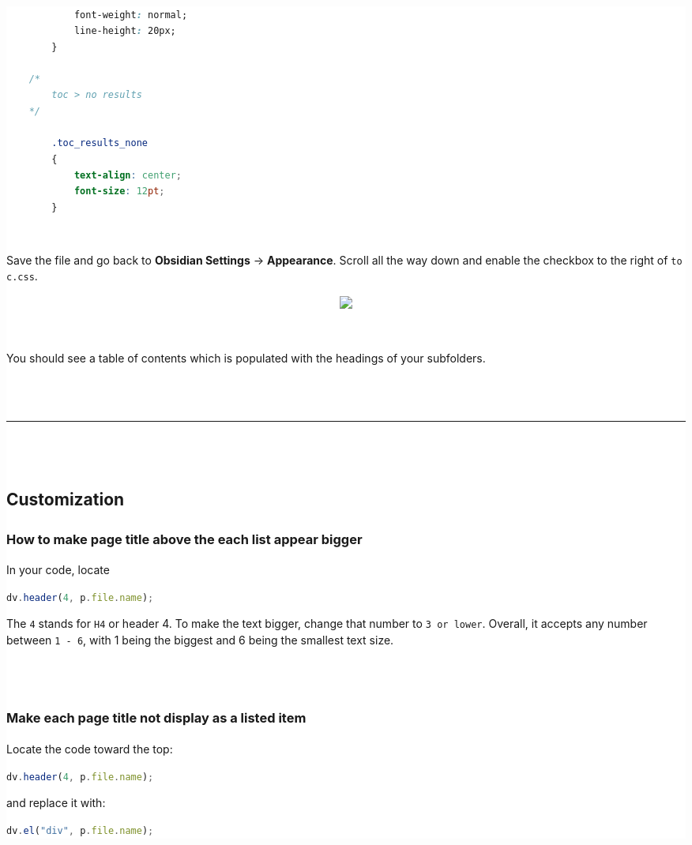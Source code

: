 ```css
            font-weight: normal;
            line-height: 20px;
        }

    /*
        toc > no results
    */

        .toc_results_none
        {
            text-align: center;
            font-size: 12pt;
        }
```

<br />

Save the file and go back to **Obsidian Settings** -> **Appearance**. Scroll all the way down and enable the checkbox to the right of `toc.css`.

<p align="center"><img style="width: 100%;text-align: center;" src="https://raw.githubusercontent.com/Aetherinox/obsidian-table-of-contents/main/Extras/TOC%20Version%201/images/install_3.gif"></p>

<br />

You should see a table of contents which is populated with the headings of your subfolders.

<br /><br />

---

<br /><br />

## Customization
### How to make page title above the each list appear bigger
In your code, locate
```javascript
dv.header(4, p.file.name);
```

The `4` stands for `H4` or header 4. To make the text bigger, change that number to `3 or lower`. Overall, it accepts any number between `1 - 6`, with 1 being the biggest and 6 being the smallest text size.

<br />
<br />

### Make each page title not display as a listed item
Locate the code toward the top:
```javascript
dv.header(4, p.file.name);
```
and replace it with:
```javascript
dv.el("div", p.file.name);
```
